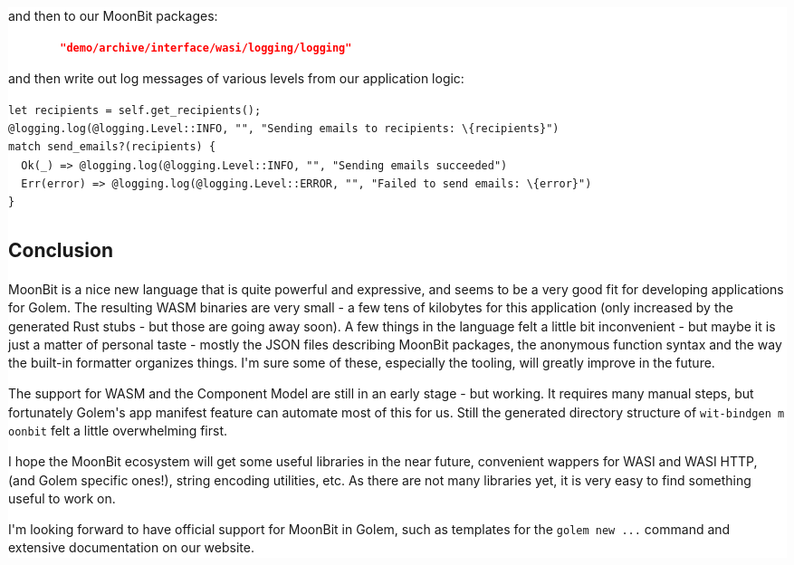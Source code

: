 and then to our MoonBit packages:

```json
        "demo/archive/interface/wasi/logging/logging"
```

and then write out log messages of various levels from our application logic:

```moonbit
let recipients = self.get_recipients();
@logging.log(@logging.Level::INFO, "", "Sending emails to recipients: \{recipients}")
match send_emails?(recipients) {
  Ok(_) => @logging.log(@logging.Level::INFO, "", "Sending emails succeeded")
  Err(error) => @logging.log(@logging.Level::ERROR, "", "Failed to send emails: \{error}")
}
```

## Conclusion

MoonBit is a nice new language that is quite powerful and expressive, and seems to be a very good fit for developing applications for Golem. The resulting WASM binaries are very small - a few tens of kilobytes for this application (only increased by the generated Rust stubs - but those are going away soon). A few things in the language felt a little bit inconvenient - but maybe it is just a matter of personal taste - mostly the JSON files describing MoonBit packages, the anonymous function syntax and the way the built-in formatter organizes things. I'm sure some of these, especially the tooling, will greatly improve in the future.

The support for WASM and the Component Model are still in an early stage - but working. It requires many manual steps, but fortunately Golem's app manifest feature can automate most of this for us. Still the generated directory structure of `wit-bindgen moonbit` felt a little overwhelming first.

I hope the MoonBit ecosystem will get some useful libraries in the near future, convenient wappers for WASI and WASI HTTP, (and Golem specific ones!), string encoding utilities, etc. As there are not many libraries yet, it is very easy to find something useful to work on.

I'm looking forward to have official support for MoonBit in Golem, such as templates for the `golem new ...` command and extensive documentation on our website.
